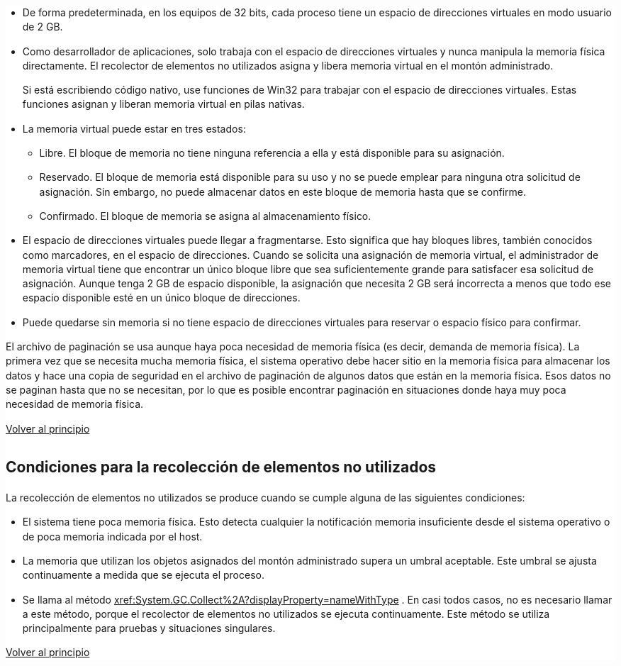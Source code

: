 - De forma predeterminada, en los equipos de 32 bits, cada proceso tiene un espacio de direcciones virtuales en modo usuario de 2 GB.  
  
- Como desarrollador de aplicaciones, solo trabaja con el espacio de direcciones virtuales y nunca manipula la memoria física directamente. El recolector de elementos no utilizados asigna y libera memoria virtual en el montón administrado.  
  
     Si está escribiendo código nativo, use funciones de Win32 para trabajar con el espacio de direcciones virtuales. Estas funciones asignan y liberan memoria virtual en pilas nativas.  
  
- La memoria virtual puede estar en tres estados:  
  
    - Libre. El bloque de memoria no tiene ninguna referencia a ella y está disponible para su asignación.  
  
    - Reservado. El bloque de memoria está disponible para su uso y no se puede emplear para ninguna otra solicitud de asignación. Sin embargo, no puede almacenar datos en este bloque de memoria hasta que se confirme.  
  
    - Confirmado. El bloque de memoria se asigna al almacenamiento físico.  
  
- El espacio de direcciones virtuales puede llegar a fragmentarse. Esto significa que hay bloques libres, también conocidos como marcadores, en el espacio de direcciones. Cuando se solicita una asignación de memoria virtual, el administrador de memoria virtual tiene que encontrar un único bloque libre que sea suficientemente grande para satisfacer esa solicitud de asignación. Aunque tenga 2 GB de espacio disponible, la asignación que necesita 2 GB será incorrecta a menos que todo ese espacio disponible esté en un único bloque de direcciones.  
  
- Puede quedarse sin memoria si no tiene espacio de direcciones virtuales para reservar o espacio físico para confirmar.  
  
 El archivo de paginación se usa aunque haya poca necesidad de memoria física (es decir, demanda de memoria física). La primera vez que se necesita mucha memoria física, el sistema operativo debe hacer sitio en la memoria física para almacenar los datos y hace una copia de seguridad en el archivo de paginación de algunos datos que están en la memoria física. Esos datos no se paginan hasta que no se necesitan, por lo que es posible encontrar paginación en situaciones donde haya muy poca necesidad de memoria física. 
 
 [Volver al principio](#top)  
  
<a name="conditions_for_a_garbage_collection"></a>   
## <a name="conditions-for-a-garbage-collection"></a>Condiciones para la recolección de elementos no utilizados  
 La recolección de elementos no utilizados se produce cuando se cumple alguna de las siguientes condiciones:  
  
- El sistema tiene poca memoria física. Esto detecta cualquier la notificación memoria insuficiente desde el sistema operativo o de poca memoria indicada por el host.
  
- La memoria que utilizan los objetos asignados del montón administrado supera un umbral aceptable. Este umbral se ajusta continuamente a medida que se ejecuta el proceso.  
  
- Se llama al método <xref:System.GC.Collect%2A?displayProperty=nameWithType> . En casi todos casos, no es necesario llamar a este método, porque el recolector de elementos no utilizados se ejecuta continuamente. Este método se utiliza principalmente para pruebas y situaciones singulares.  
  
 [Volver al principio](#top)  
  